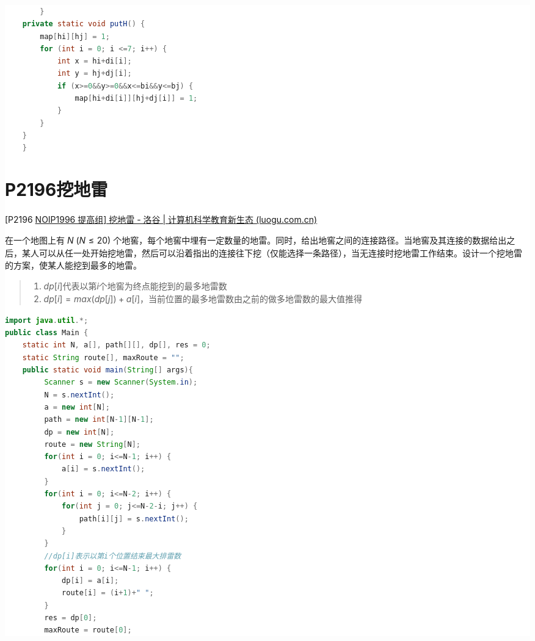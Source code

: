 ```java
        }
	private static void putH() {
		map[hi][hj] = 1;
		for (int i = 0; i <=7; i++) {
			int x = hi+di[i];
			int y = hj+dj[i];
			if (x>=0&&y>=0&&x<=bi&&y<=bj) {
				map[hi+di[i]][hj+dj[i]] = 1;
			}
		}
	}
    }

```





















# P2196挖地雷

[P2196 [NOIP1996 提高组\] 挖地雷 - 洛谷 | 计算机科学教育新生态 (luogu.com.cn)](https://www.luogu.com.cn/problem/P2196)

在一个地图上有 $N\ (N \le 20)$ 个地窖，每个地窖中埋有一定数量的地雷。同时，给出地窖之间的连接路径。当地窖及其连接的数据给出之后，某人可以从任一处开始挖地雷，然后可以沿着指出的连接往下挖（仅能选择一条路径），当无连接时挖地雷工作结束。设计一个挖地雷的方案，使某人能挖到最多的地雷。

> 1. $dp[i]$代表以第$i$个地窖为终点能挖到的最多地雷数
> 2. $dp[i] = max(dp[j])+a[i]$，当前位置的最多地雷数由之前的做多地雷数的最大值推得

```java
import java.util.*;
public class Main {
	static int N, a[], path[][], dp[], res = 0;
	static String route[], maxRoute = "";
	public static void main(String[] args){
		 Scanner s = new Scanner(System.in);
		 N = s.nextInt();
		 a = new int[N];
		 path = new int[N-1][N-1];
		 dp = new int[N];
		 route = new String[N];
		 for(int i = 0; i<=N-1; i++) {
			 a[i] = s.nextInt();
		 }
		 for(int i = 0; i<=N-2; i++) {
			 for(int j = 0; j<=N-2-i; j++) {
				 path[i][j] = s.nextInt();
			 }
		 }
		 //dp[i]表示以第i个位置结束最大排雷数
		 for(int i = 0; i<=N-1; i++) {
			 dp[i] = a[i];
			 route[i] = (i+1)+" ";
		 } 
		 res = dp[0];
		 maxRoute = route[0];
```
